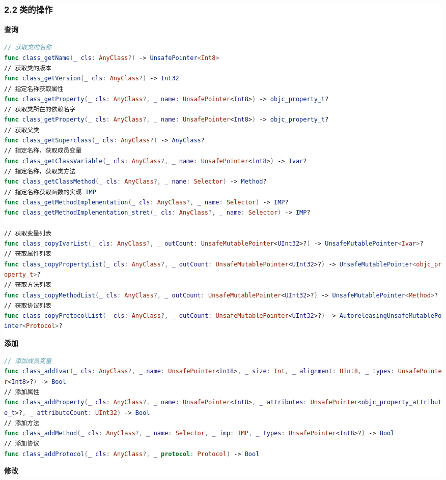### 2.2 类的操作

**查询**

```swift
// 获取类的名称
func class_getName(_ cls: AnyClass?) -> UnsafePointer<Int8>
// 获取类的版本
func class_getVersion(_ cls: AnyClass?) -> Int32
// 指定名称获取属性
func class_getProperty(_ cls: AnyClass?, _ name: UnsafePointer<Int8>) -> objc_property_t?
// 获取类所在的依赖名字
func class_getProperty(_ cls: AnyClass?, _ name: UnsafePointer<Int8>) -> objc_property_t?
// 获取父类
func class_getSuperclass(_ cls: AnyClass?) -> AnyClass?
// 指定名称，获取成员变量
func class_getClassVariable(_ cls: AnyClass?, _ name: UnsafePointer<Int8>) -> Ivar?
// 指定名称，获取类方法
func class_getClassMethod(_ cls: AnyClass?, _ name: Selector) -> Method?
// 指定名称获取函数的实现 IMP
func class_getMethodImplementation(_ cls: AnyClass?, _ name: Selector) -> IMP?
func class_getMethodImplementation_stret(_ cls: AnyClass?, _ name: Selector) -> IMP?

// 获取变量列表
func class_copyIvarList(_ cls: AnyClass?, _ outCount: UnsafeMutablePointer<UInt32>?) -> UnsafeMutablePointer<Ivar>?
// 获取属性列表
func class_copyPropertyList(_ cls: AnyClass?, _ outCount: UnsafeMutablePointer<UInt32>?) -> UnsafeMutablePointer<objc_property_t>?
// 获取方法列表
func class_copyMethodList(_ cls: AnyClass?, _ outCount: UnsafeMutablePointer<UInt32>?) -> UnsafeMutablePointer<Method>?
// 获取协议列表
func class_copyProtocolList(_ cls: AnyClass?, _ outCount: UnsafeMutablePointer<UInt32>?) -> AutoreleasingUnsafeMutablePointer<Protocol>?
```
**添加**

```swift
// 添加成员变量
func class_addIvar(_ cls: AnyClass?, _ name: UnsafePointer<Int8>, _ size: Int, _ alignment: UInt8, _ types: UnsafePointer<Int8>?) -> Bool
// 添加属性
func class_addProperty(_ cls: AnyClass?, _ name: UnsafePointer<Int8>, _ attributes: UnsafePointer<objc_property_attribute_t>?, _ attributeCount: UInt32) -> Bool
// 添加方法
func class_addMethod(_ cls: AnyClass?, _ name: Selector, _ imp: IMP, _ types: UnsafePointer<Int8>?) -> Bool
// 添加协议
func class_addProtocol(_ cls: AnyClass?, _ protocol: Protocol) -> Bool
```

**修改**
